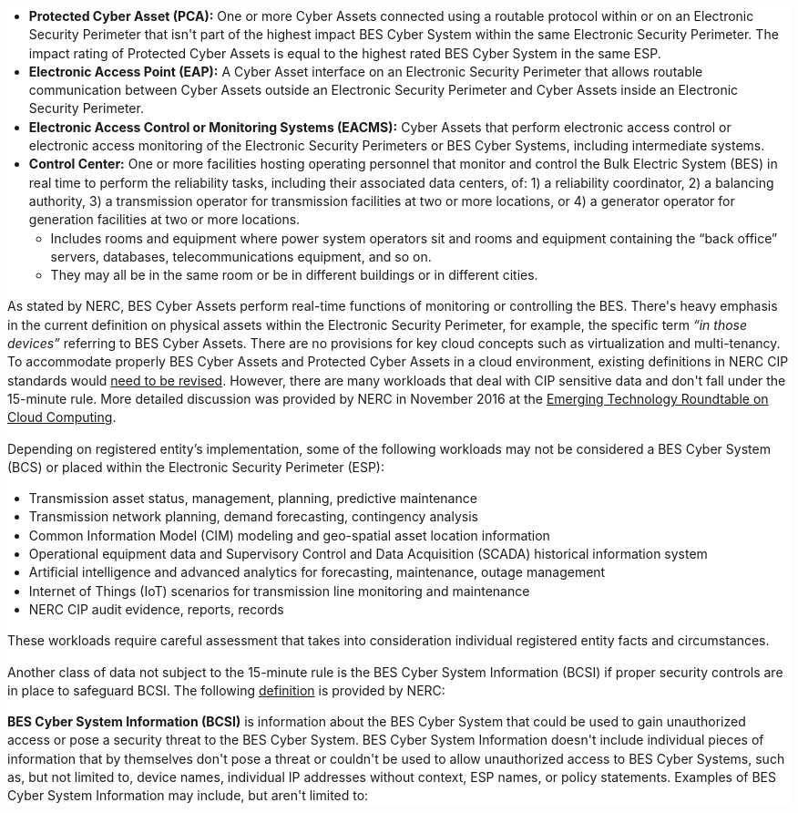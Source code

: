 - **Protected Cyber Asset (PCA):** One or more Cyber Assets connected using a routable protocol within or on an Electronic Security Perimeter that isn't part of the highest impact BES Cyber System within the same Electronic Security Perimeter. The impact rating of Protected Cyber Assets is equal to the highest rated BES Cyber System in the same ESP.
- **Electronic Access Point (EAP):** A Cyber Asset interface on an Electronic Security Perimeter that allows routable communication between Cyber Assets outside an Electronic Security Perimeter and Cyber Assets inside an Electronic Security Perimeter.
- **Electronic Access Control or Monitoring Systems (EACMS):** Cyber Assets that perform electronic access control or electronic access monitoring of the Electronic Security Perimeters or BES Cyber Systems, including intermediate systems.
- **Control Center:** One or more facilities hosting operating personnel that monitor and control the Bulk Electric System (BES) in real time to perform the reliability tasks, including their associated data centers, of: 1) a reliability coordinator, 2) a balancing authority, 3) a transmission operator for transmission facilities at two or more locations, or 4) a generator operator for generation facilities at two or more locations.
  - Includes rooms and equipment where power system operators sit and rooms and equipment containing the “back office” servers, databases, telecommunications equipment, and so on.
  -	They may all be in the same room or be in different buildings or in different cities.

As stated by NERC, BES Cyber Assets perform real-time functions of monitoring or controlling the BES. There's heavy emphasis in the current definition on physical assets within the Electronic Security Perimeter, for example, the specific term *“in those devices”* referring to BES Cyber Assets. There are no provisions for key cloud concepts such as virtualization and multi-tenancy. To accommodate properly BES Cyber Assets and Protected Cyber Assets in a cloud environment, existing definitions in NERC CIP standards would [need to be revised](https://www.nerc.com/pa/Stand/Pages/Project%202016-02%20Modifications%20to%20CIP%20Standards.aspx). However, there are many workloads that deal with CIP sensitive data and don't fall under the 15-minute rule. More detailed discussion was provided by NERC in November 2016 at the [Emerging Technology Roundtable on Cloud Computing](https://www.nerc.com/pa/CI/Documents/roundtable%20-%20cloud%20computing%20slides%20%20(20161116).pdf).

Depending on registered entity’s implementation, some of the following workloads may not be considered a BES Cyber System (BCS) or placed within the Electronic Security Perimeter (ESP):

- Transmission asset status, management, planning, predictive maintenance
- Transmission network planning, demand forecasting, contingency analysis
- Common Information Model (CIM) modeling and geo-spatial asset location information
- Operational equipment data and Supervisory Control and Data Acquisition (SCADA) historical information system
- Artificial intelligence and advanced analytics for forecasting, maintenance, outage management
- Internet of Things (IoT) scenarios for transmission line monitoring and maintenance
- NERC CIP audit evidence, reports, records

These workloads require careful assessment that takes into consideration individual registered entity facts and circumstances.

Another class of data not subject to the 15-minute rule is the BES Cyber System Information (BCSI) if proper security controls are in place to safeguard BCSI. The following [definition](https://www.nerc.com/pa/Stand/Glossary%20of%20Terms/Glossary_of_Terms.pdf) is provided by NERC:

**BES Cyber System Information (BCSI)** is information about the BES Cyber System that could be used to gain unauthorized access or pose a security threat to the BES Cyber System. BES Cyber System Information doesn't include individual pieces of information that by themselves don't pose a threat or couldn't be used to allow unauthorized access to BES Cyber Systems, such as, but not limited to, device names, individual IP addresses without context, ESP names, or policy statements. Examples of BES Cyber System Information may include, but aren't limited to:

